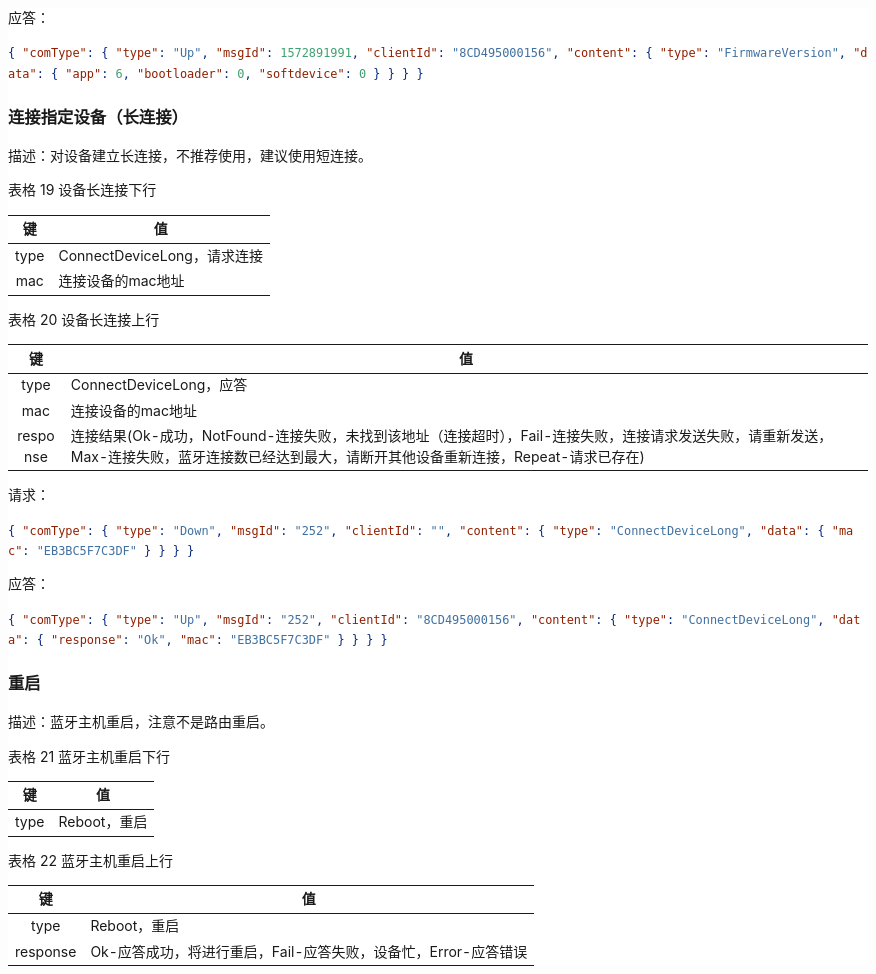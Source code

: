 应答：

```json
{ "comType": { "type": "Up", "msgId": 1572891991, "clientId": "8CD495000156", "content": { "type": "FirmwareVersion", "data": { "app": 6, "bootloader": 0, "softdevice": 0 } } } }
```

### 连接指定设备（长连接）

描述：对设备建立长连接，不推荐使用，建议使用短连接。

表格 19 设备长连接下行

|  键  | 值                          |
| :--: | --------------------------- |
| type | ConnectDeviceLong，请求连接 |
| mac  | 连接设备的mac地址           |

表格 20 设备长连接上行

|    键    | 值                                                           |
| :------: | ------------------------------------------------------------ |
|   type   | ConnectDeviceLong，应答                                      |
|   mac    | 连接设备的mac地址                                            |
| response | 连接结果(Ok-成功，NotFound-连接失败，未找到该地址（连接超时），Fail-连接失败，连接请求发送失败，请重新发送，Max-连接失败，蓝牙连接数已经达到最大，请断开其他设备重新连接，Repeat-请求已存在) |

请求：

```json
{ "comType": { "type": "Down", "msgId": "252", "clientId": "", "content": { "type": "ConnectDeviceLong", "data": { "mac": "EB3BC5F7C3DF" } } } }
```

应答：

```json
{ "comType": { "type": "Up", "msgId": "252", "clientId": "8CD495000156", "content": { "type": "ConnectDeviceLong", "data": { "response": "Ok", "mac": "EB3BC5F7C3DF" } } } }
```

### 重启

描述：蓝牙主机重启，注意不是路由重启。

表格 21 蓝牙主机重启下行

|  键  | 值           |
| :--: | ------------ |
| type | Reboot，重启 |

表格 22 蓝牙主机重启上行

|    键    | 值                                                           |
| :------: | ------------------------------------------------------------ |
|   type   | Reboot，重启                                                 |
| response | Ok-应答成功，将进行重启，Fail-应答失败，设备忙，Error-应答错误 |

